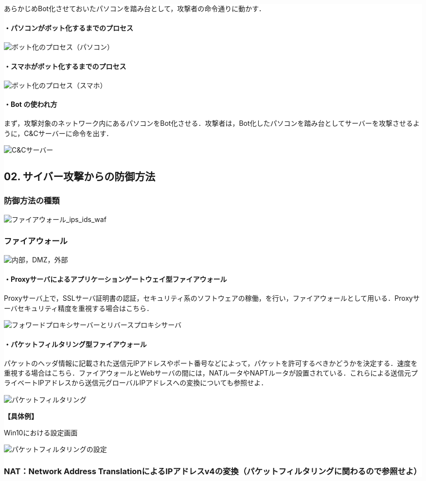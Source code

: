 あらかじめBot化させておいたパソコンを踏み台として，攻撃者の命令通りに動かす．

#### ・パソコンがボット化するまでのプロセス

![ボット化のプロセス（パソコン）](https://raw.githubusercontent.com/Hiroki-IT/tech-notebook/master/source/images/ボット化のプロセス（パソコン）.jpg)

#### ・スマホがボット化するまでのプロセス

![ボット化のプロセス（スマホ）](https://raw.githubusercontent.com/Hiroki-IT/tech-notebook/master/source/images/ボット化のプロセス（スマホ）.jpg)

#### ・Bot の使われ方

  まず，攻撃対象のネットワーク内にあるパソコンをBot化させる．攻撃者は，Bot化したパソコンを踏み台としてサーバーを攻撃させるように，C&Cサーバーに命令を出す．

![C&Cサーバー](https://raw.githubusercontent.com/Hiroki-IT/tech-notebook/master/source/images/C&Cサーバー.png)



## 02. サイバー攻撃からの防御方法

### 防御方法の種類

![ファイアウォール_ips_ids_waf](https://raw.githubusercontent.com/Hiroki-IT/tech-notebook/master/source/images/ファイアウォール_ips_ids_waf.png)



### ファイアウォール

![内部，DMZ，外部](https://raw.githubusercontent.com/Hiroki-IT/tech-notebook/master/source/images/内部，DMZ，外部.png)

#### ・Proxyサーバによるアプリケーションゲートウェイ型ファイアウォール

Proxyサーバ上で，SSLサーバ証明書の認証，セキュリティ系のソフトウェアの稼働，を行い，ファイアウォールとして用いる．Proxyサーバセキュリティ精度を重視する場合はこちら．

![フォワードプロキシサーバーとリバースプロキシサーバ](https://raw.githubusercontent.com/Hiroki-IT/tech-notebook/master/source/images/フォワードプロキシサーバーとリバースプロキシサーバ.png)

#### ・パケットフィルタリング型ファイアウォール

  パケットのヘッダ情報に記載された送信元IPアドレスやポート番号などによって，パケットを許可するべきかどうかを決定する．速度を重視する場合はこちら．ファイアウォールとWebサーバの間には，NATルータやNAPTルータが設置されている．これらによる送信元プライベートIPアドレスから送信元グローバルIPアドレスへの変換についても参照せよ．

![パケットフィルタリング](https://raw.githubusercontent.com/Hiroki-IT/tech-notebook/master/source/images/パケットフィルタリング.gif)

**【具体例】**

Win10における設定画面

![パケットフィルタリングの設定](https://raw.githubusercontent.com/Hiroki-IT/tech-notebook/master/source/images/パケットフィルタリングの設定.gif)



### NAT：Network Address TranslationによるIPアドレスv4の変換（パケットフィルタリングに関わるので参照せよ）
